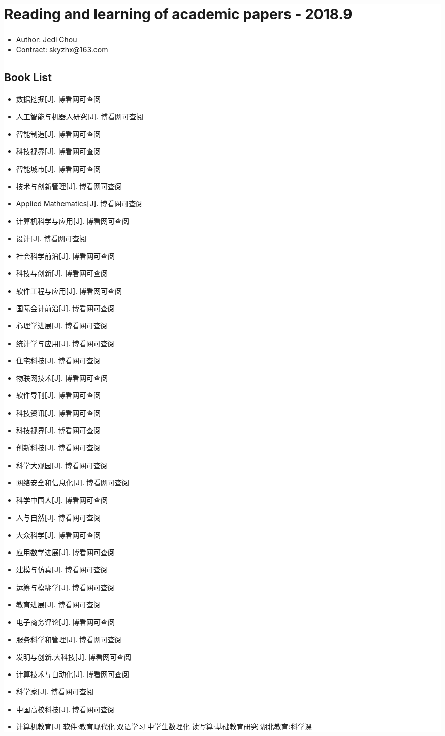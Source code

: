 # Reading and learning of academic papers - 2018.9

* Author: Jedi Chou
* Contract: skyzhx@163.com

## Book List

* 数据挖掘[J]. 博看网可查阅
* 人工智能与机器人研究[J]. 博看网可查阅
* 智能制造[J]. 博看网可查阅
* 科技视界[J]. 博看网可查阅
* 智能城市[J]. 博看网可查阅
* 技术与创新管理[J]. 博看网可查阅
* Applied Mathematics[J]. 博看网可查阅
* 计算机科学与应用[J]. 博看网可查阅
* 设计[J]. 博看网可查阅
* 社会科学前沿[J]. 博看网可查阅
* 科技与创新[J]. 博看网可查阅
* 软件工程与应用[J]. 博看网可查阅
* 国际会计前沿[J]. 博看网可查阅
* 心理学进展[J]. 博看网可查阅
* 统计学与应用[J]. 博看网可查阅
* 住宅科技[J]. 博看网可查阅
* 物联网技术[J]. 博看网可查阅
* 软件导刊[J]. 博看网可查阅
* 科技资讯[J]. 博看网可查阅
* 科技视界[J]. 博看网可查阅
* 创新科技[J]. 博看网可查阅
* 科学大观园[J]. 博看网可查阅
* 网络安全和信息化[J]. 博看网可查阅
* 科学中国人[J]. 博看网可查阅
* 人与自然[J]. 博看网可查阅
* 大众科学[J]. 博看网可查阅
* 应用数学进展[J]. 博看网可查阅
* 建模与仿真[J]. 博看网可查阅
* 运筹与模糊学[J]. 博看网可查阅
* 教育进展[J]. 博看网可查阅
* 电子商务评论[J]. 博看网可查阅
* 服务科学和管理[J]. 博看网可查阅
* 发明与创新.大科技[J]. 博看网可查阅
* 计算技术与自动化[J]. 博看网可查阅
* 科学家[J]. 博看网可查阅

* 中国高校科技[J]. 博看网可查阅
* 计算机教育[J]
软件·教育现代化
双语学习
中学生数理化
读写算·基础教育研究
湖北教育:科学课
